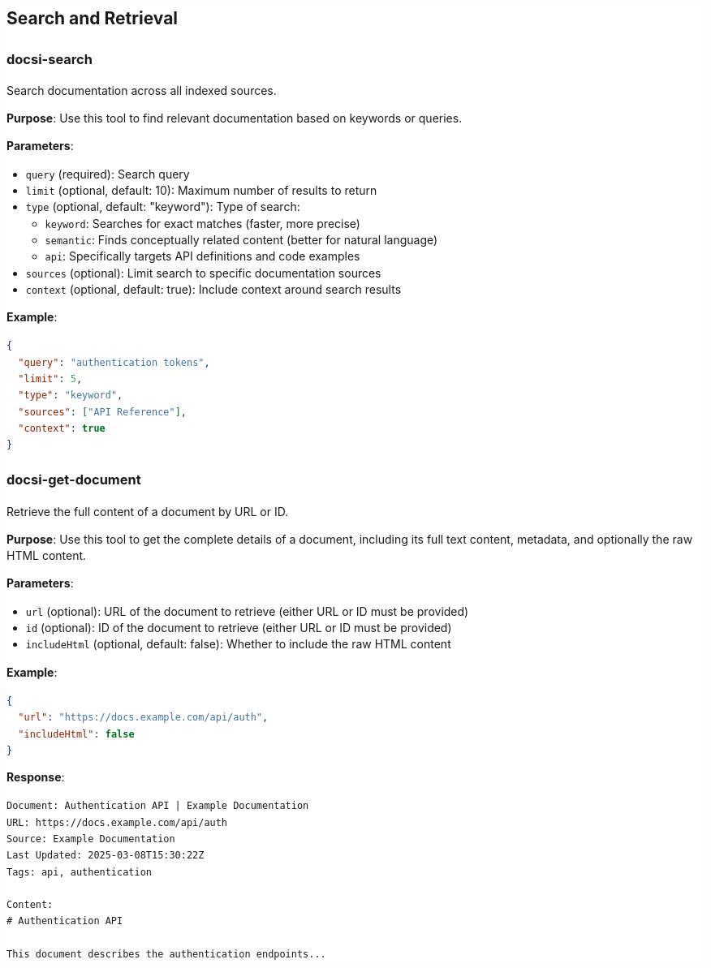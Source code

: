 ## Search and Retrieval

### docsi-search

Search documentation across all indexed sources.

**Purpose**: Use this tool to find relevant documentation based on keywords or queries.

**Parameters**:
- `query` (required): Search query
- `limit` (optional, default: 10): Maximum number of results to return
- `type` (optional, default: "keyword"): Type of search:
  - `keyword`: Searches for exact matches (faster, more precise)
  - `semantic`: Finds conceptually related content (better for natural language)
  - `api`: Specifically targets API definitions and code examples
- `sources` (optional): Limit search to specific documentation sources
- `context` (optional, default: true): Include context around search results

**Example**:
```json
{
  "query": "authentication tokens",
  "limit": 5,
  "type": "keyword",
  "sources": ["API Reference"],
  "context": true
}
```

### docsi-get-document

Retrieve the full content of a document by URL or ID.

**Purpose**: Use this tool to get the complete details of a document, including its full text content, metadata, and optionally the raw HTML content.

**Parameters**:
- `url` (optional): URL of the document to retrieve (either URL or ID must be provided)
- `id` (optional): ID of the document to retrieve (either URL or ID must be provided)
- `includeHtml` (optional, default: false): Whether to include the raw HTML content

**Example**:
```json
{
  "url": "https://docs.example.com/api/auth",
  "includeHtml": false
}
```

**Response**:
```
Document: Authentication API | Example Documentation
URL: https://docs.example.com/api/auth
Source: Example Documentation
Last Updated: 2025-03-08T15:30:22Z
Tags: api, authentication

Content:
# Authentication API

This document describes the authentication endpoints...
```
